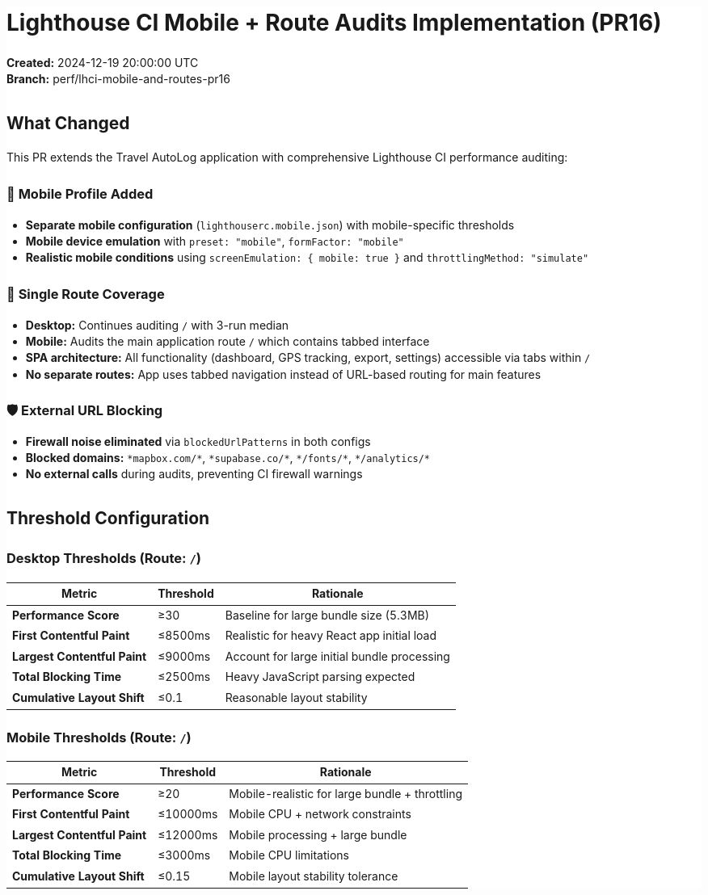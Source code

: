# Lighthouse CI Mobile + Route Audits Implementation (PR16)

**Created:** 2024-12-19 20:00:00 UTC  
**Branch:** perf/lhci-mobile-and-routes-pr16

## What Changed

This PR extends the Travel AutoLog application with comprehensive Lighthouse CI performance auditing:

### 🚀 **Mobile Profile Added**
- **Separate mobile configuration** (`lighthouserc.mobile.json`) with mobile-specific thresholds
- **Mobile device emulation** with `preset: "mobile"`, `formFactor: "mobile"`  
- **Realistic mobile conditions** using `screenEmulation: { mobile: true }` and `throttlingMethod: "simulate"`

### 📍 **Single Route Coverage**
- **Desktop:** Continues auditing `/` with 3-run median
- **Mobile:** Audits the main application route `/` which contains tabbed interface
- **SPA architecture:** All functionality (dashboard, GPS tracking, export, settings) accessible via tabs within `/`
- **No separate routes:** App uses tabbed navigation instead of URL-based routing for main features

### 🛡️ **External URL Blocking**
- **Firewall noise eliminated** via `blockedUrlPatterns` in both configs
- **Blocked domains:** `*mapbox.com/*`, `*supabase.co/*`, `*/fonts/*`, `*/analytics/*`
- **No external calls** during audits, preventing CI firewall warnings

## Threshold Configuration

### Desktop Thresholds (Route: `/`)
| Metric | Threshold | Rationale |
|--------|-----------|-----------|
| **Performance Score** | ≥30 | Baseline for large bundle size (5.3MB) |
| **First Contentful Paint** | ≤8500ms | Realistic for heavy React app initial load |
| **Largest Contentful Paint** | ≤9000ms | Account for large initial bundle processing |
| **Total Blocking Time** | ≤2500ms | Heavy JavaScript parsing expected |
| **Cumulative Layout Shift** | ≤0.1 | Reasonable layout stability |

### Mobile Thresholds (Route: `/`)
| Metric | Threshold | Rationale |
|--------|-----------|-----------|
| **Performance Score** | ≥20 | Mobile-realistic for large bundle + throttling |
| **First Contentful Paint** | ≤10000ms | Mobile CPU + network constraints |
| **Largest Contentful Paint** | ≤12000ms | Mobile processing + large bundle |
| **Total Blocking Time** | ≤3000ms | Mobile CPU limitations |
| **Cumulative Layout Shift** | ≤0.15 | Mobile layout stability tolerance |
